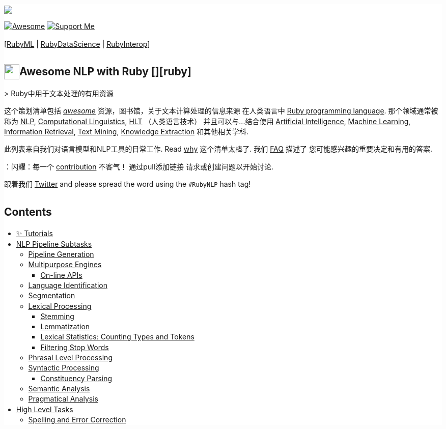 <img src="https://raw.githubusercontent.com/arbox/nlp-with-ruby/master/header.png" align="center">

[![Awesome](https://awesome.re/badge-flat.svg)](https://github.com/sindresorhus/awesome#readme) [![Support Me](https://img.shields.io/badge/%F0%9F%92%97-Support%20Me-blue.svg?style=flat-square)](https://www.patreon.com/arbox)

[[RubyML](https://github.com/arbox/machine-learning-with-ruby) |
 [RubyDataScience](https://github.com/arbox/data-science-with-ruby) |
 [RubyInterop](https://github.com/arbox/ruby-interoperability)]


## Awesome NLP with Ruby [<img src="https://raw.githubusercontent.com/arbox/nlp-with-ruby/master/ruby.jpg" align="left" width="30px" height="30px" />][ruby]

&gt; Ruby中用于文本处理的有用资源

这个策划清单包括 [_awesome_](https://github.com/sindresorhus/awesome/blob/master/awesome.md)
资源，图书馆，关于文本计算处理的信息来源
在人类语言中 [Ruby programming language](https://github.com/arbox/nlp-with-ruby/blob/master/ruby).
那个领域通常被称为
[NLP](https://en.wikipedia.org/wiki/Natural_language_processing),
[Computational Linguistics](https://en.wikipedia.org/wiki/Computational_linguistics),
[HLT](https://en.wikipedia.org/wiki/Language_technology) （人类语言技术）
并且可以与...结合使用
[Artificial Intelligence](https://en.wikipedia.org/wiki/Artificial_intelligence),
[Machine Learning](https://en.wikipedia.org/wiki/Machine_learning),
[Information Retrieval](https://en.wikipedia.org/wiki/Information_retrieval),
[Text Mining](https://en.wikipedia.org/wiki/Text_mining),
[Knowledge Extraction](https://en.wikipedia.org/wiki/Knowledge_extraction)
和其他相关学科.

此列表来自我们对语言模型和NLP工具的日常工作.
Read [why](https://github.com/arbox/nlp-with-ruby/blob/master/motivation.md)  这个清单太棒了.  我们 [FAQ](https://github.com/arbox/nlp-with-ruby/blob/master/FAQ.md) 描述了
您可能感兴趣的重要决定和有用的答案.

：闪耀：每一个 [contribution](#contributing)  不客气！  通过pull添加链接
请求或创建问题以开始讨论.

跟着我们 [Twitter](https://twitter.com/NonWebRuby)
and please spread the word using the `#RubyNLP` hash tag!


## Contents



- [:sparkles: Tutorials](#sparkles-tutorials)
- [NLP Pipeline Subtasks](#nlp-pipeline-subtasks)
  * [Pipeline Generation](#pipeline-generation)
  * [Multipurpose Engines](#multipurpose-engines)
    + [On-line APIs](#on-line-apis)
  * [Language Identification](#language-identification)
  * [Segmentation](#segmentation)
  * [Lexical Processing](#lexical-processing)
    + [Stemming](#stemming)
    + [Lemmatization](#lemmatization)
    + [Lexical Statistics: Counting Types and Tokens](#lexical-statistics-counting-types-and-tokens)
    + [Filtering Stop Words](#filtering-stop-words)
  * [Phrasal Level Processing](#phrasal-level-processing)
  * [Syntactic Processing](#syntactic-processing)
    + [Constituency Parsing](#constituency-parsing)
  * [Semantic Analysis](#semantic-analysis)
  * [Pragmatical Analysis](#pragmatical-analysis)
- [High Level Tasks](#high-level-tasks)
  * [Spelling and Error Correction](#spelling-and-error-correction)